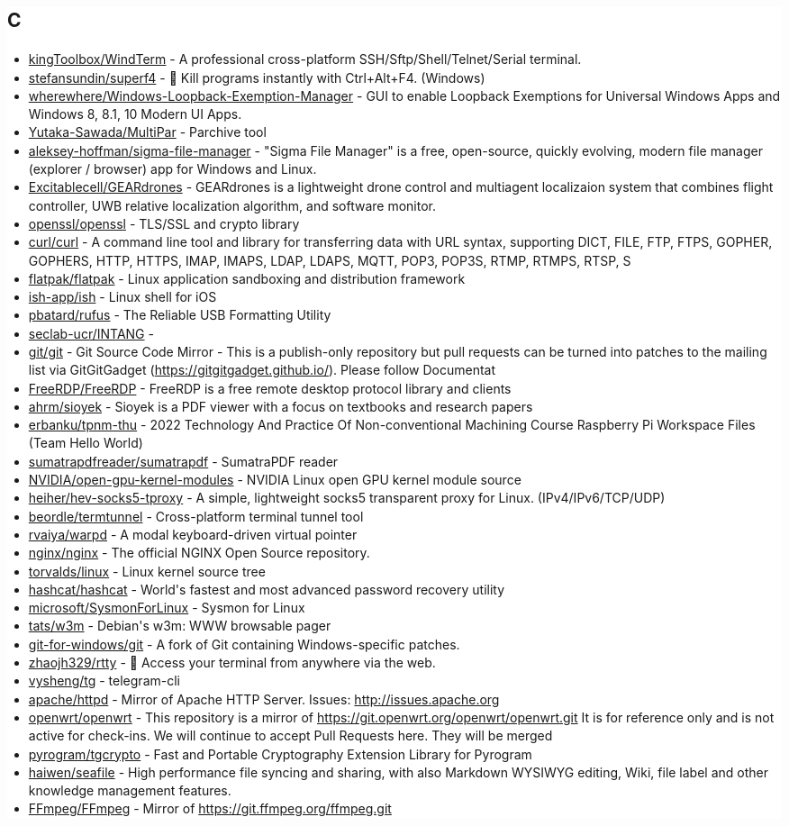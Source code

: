 ## C 

- [kingToolbox/WindTerm](https://github.com/kingToolbox/WindTerm) - A professional cross-platform SSH/Sftp/Shell/Telnet/Serial terminal.
- [stefansundin/superf4](https://github.com/stefansundin/superf4) - :file_folder: Kill programs instantly with Ctrl+Alt+F4. (Windows)
- [wherewhere/Windows-Loopback-Exemption-Manager](https://github.com/wherewhere/Windows-Loopback-Exemption-Manager) - GUI to enable Loopback Exemptions for Universal Windows Apps and Windows 8, 8.1, 10 Modern UI Apps.
- [Yutaka-Sawada/MultiPar](https://github.com/Yutaka-Sawada/MultiPar) - Parchive tool
- [aleksey-hoffman/sigma-file-manager](https://github.com/aleksey-hoffman/sigma-file-manager) - "Sigma File Manager" is a free, open-source, quickly evolving, modern file manager (explorer / browser) app for Windows and Linux.
- [Excitablecell/GEARdrones](https://github.com/Excitablecell/GEARdrones) - GEARdrones is a lightweight drone control and multiagent localizaion system that combines flight controller, UWB relative localization algorithm, and software monitor.
- [openssl/openssl](https://github.com/openssl/openssl) - TLS/SSL and crypto library
- [curl/curl](https://github.com/curl/curl) - A command line tool and library for transferring data with URL syntax, supporting DICT, FILE, FTP, FTPS, GOPHER, GOPHERS, HTTP, HTTPS, IMAP, IMAPS, LDAP, LDAPS, MQTT, POP3, POP3S, RTMP, RTMPS, RTSP, S
- [flatpak/flatpak](https://github.com/flatpak/flatpak) - Linux application sandboxing and distribution framework
- [ish-app/ish](https://github.com/ish-app/ish) - Linux shell for iOS
- [pbatard/rufus](https://github.com/pbatard/rufus) - The Reliable USB Formatting Utility
- [seclab-ucr/INTANG](https://github.com/seclab-ucr/INTANG) - 
- [git/git](https://github.com/git/git) - Git Source Code Mirror - This is a publish-only repository but pull requests can be turned into patches to the mailing list via GitGitGadget (https://gitgitgadget.github.io/). Please follow Documentat
- [FreeRDP/FreeRDP](https://github.com/FreeRDP/FreeRDP) - FreeRDP is a free remote desktop protocol library and clients
- [ahrm/sioyek](https://github.com/ahrm/sioyek) - Sioyek is a PDF viewer with a focus on textbooks and research papers
- [erbanku/tpnm-thu](https://github.com/erbanku/tpnm-thu) - 2022 Technology And Practice Of Non-conventional Machining Course Raspberry Pi Workspace Files (Team Hello World)
- [sumatrapdfreader/sumatrapdf](https://github.com/sumatrapdfreader/sumatrapdf) - SumatraPDF reader
- [NVIDIA/open-gpu-kernel-modules](https://github.com/NVIDIA/open-gpu-kernel-modules) - NVIDIA Linux open GPU kernel module source
- [heiher/hev-socks5-tproxy](https://github.com/heiher/hev-socks5-tproxy) - A simple, lightweight socks5 transparent proxy for Linux. (IPv4/IPv6/TCP/UDP)
- [beordle/termtunnel](https://github.com/beordle/termtunnel) - Cross-platform terminal tunnel tool
- [rvaiya/warpd](https://github.com/rvaiya/warpd) - A modal keyboard-driven virtual pointer
- [nginx/nginx](https://github.com/nginx/nginx) - The official NGINX Open Source repository.
- [torvalds/linux](https://github.com/torvalds/linux) - Linux kernel source tree
- [hashcat/hashcat](https://github.com/hashcat/hashcat) - World's fastest and most advanced password recovery utility
- [microsoft/SysmonForLinux](https://github.com/microsoft/SysmonForLinux) - Sysmon for Linux
- [tats/w3m](https://github.com/tats/w3m) - Debian's w3m: WWW browsable pager
- [git-for-windows/git](https://github.com/git-for-windows/git) - A fork of Git containing Windows-specific patches.
- [zhaojh329/rtty](https://github.com/zhaojh329/rtty) - 🐛 Access your terminal from anywhere via the web.
- [vysheng/tg](https://github.com/vysheng/tg) - telegram-cli
- [apache/httpd](https://github.com/apache/httpd) - Mirror of Apache HTTP Server. Issues: http://issues.apache.org
- [openwrt/openwrt](https://github.com/openwrt/openwrt) - This repository is a mirror of https://git.openwrt.org/openwrt/openwrt.git It is for reference only and is not active for check-ins.  We will continue to accept Pull Requests here. They will be merged
- [pyrogram/tgcrypto](https://github.com/pyrogram/tgcrypto) - Fast and Portable Cryptography Extension Library for Pyrogram
- [haiwen/seafile](https://github.com/haiwen/seafile) - High performance file syncing and sharing, with also Markdown WYSIWYG editing, Wiki, file label and other knowledge management features.
- [FFmpeg/FFmpeg](https://github.com/FFmpeg/FFmpeg) - Mirror of https://git.ffmpeg.org/ffmpeg.git